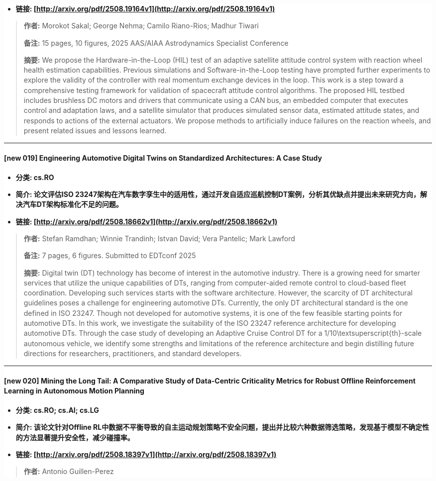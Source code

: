 - **链接: [http://arxiv.org/pdf/2508.19164v1](http://arxiv.org/pdf/2508.19164v1)**

> **作者:** Morokot Sakal; George Nehma; Camilo Riano-Rios; Madhur Tiwari
>
> **备注:** 15 pages, 10 figures, 2025 AAS/AIAA Astrodynamics Specialist Conference
>
> **摘要:** We propose the Hardware-in-the-Loop (HIL) test of an adaptive satellite attitude control system with reaction wheel health estimation capabilities. Previous simulations and Software-in-the-Loop testing have prompted further experiments to explore the validity of the controller with real momentum exchange devices in the loop. This work is a step toward a comprehensive testing framework for validation of spacecraft attitude control algorithms. The proposed HIL testbed includes brushless DC motors and drivers that communicate using a CAN bus, an embedded computer that executes control and adaptation laws, and a satellite simulator that produces simulated sensor data, estimated attitude states, and responds to actions of the external actuators. We propose methods to artificially induce failures on the reaction wheels, and present related issues and lessons learned.
>
---
#### [new 019] Engineering Automotive Digital Twins on Standardized Architectures: A Case Study
- **分类: cs.RO**

- **简介: 论文评估ISO 23247架构在汽车数字孪生中的适用性，通过开发自适应巡航控制DT案例，分析其优缺点并提出未来研究方向，解决汽车DT架构标准化不足的问题。**

- **链接: [http://arxiv.org/pdf/2508.18662v1](http://arxiv.org/pdf/2508.18662v1)**

> **作者:** Stefan Ramdhan; Winnie Trandinh; Istvan David; Vera Pantelic; Mark Lawford
>
> **备注:** 7 pages, 6 figures. Submitted to EDTconf 2025
>
> **摘要:** Digital twin (DT) technology has become of interest in the automotive industry. There is a growing need for smarter services that utilize the unique capabilities of DTs, ranging from computer-aided remote control to cloud-based fleet coordination. Developing such services starts with the software architecture. However, the scarcity of DT architectural guidelines poses a challenge for engineering automotive DTs. Currently, the only DT architectural standard is the one defined in ISO 23247. Though not developed for automotive systems, it is one of the few feasible starting points for automotive DTs. In this work, we investigate the suitability of the ISO 23247 reference architecture for developing automotive DTs. Through the case study of developing an Adaptive Cruise Control DT for a 1/10\textsuperscript{th}-scale autonomous vehicle, we identify some strengths and limitations of the reference architecture and begin distilling future directions for researchers, practitioners, and standard developers.
>
---
#### [new 020] Mining the Long Tail: A Comparative Study of Data-Centric Criticality Metrics for Robust Offline Reinforcement Learning in Autonomous Motion Planning
- **分类: cs.RO; cs.AI; cs.LG**

- **简介: 该论文针对Offline RL中数据不平衡导致的自主运动规划策略不安全问题，提出并比较六种数据筛选策略，发现基于模型不确定性的方法显著提升安全性，减少碰撞率。**

- **链接: [http://arxiv.org/pdf/2508.18397v1](http://arxiv.org/pdf/2508.18397v1)**

> **作者:** Antonio Guillen-Perez
>